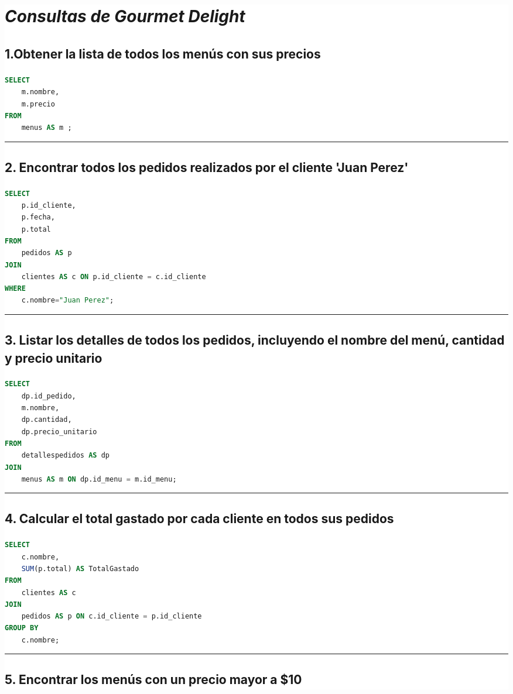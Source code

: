 # *Consultas de Gourmet Delight*

## 1.Obtener la lista de todos los menús con sus precios
```sql
SELECT 	
	m.nombre,
    m.precio
FROM 
	menus AS m ;
```
---

## 2. Encontrar todos los pedidos realizados por el cliente 'Juan Perez'
``` sql 
SELECT 
	p.id_cliente, 
    p.fecha, 
    p.total
FROM 
	pedidos AS p
JOIN 
	clientes AS c ON p.id_cliente = c.id_cliente
WHERE 
	c.nombre="Juan Perez";
```
---

## 3. Listar los detalles de todos los pedidos, incluyendo el nombre del menú, cantidad y precio unitario
``` sql
SELECT 
	dp.id_pedido,
    m.nombre,
	dp.cantidad,
	dp.precio_unitario
FROM 
	detallespedidos AS dp
JOIN  
	menus AS m ON dp.id_menu = m.id_menu;
```
--- 

## 4. Calcular el total gastado por cada cliente en todos sus pedidos
``` sql 
SELECT 
	c.nombre, 
	SUM(p.total) AS TotalGastado
FROM 
	clientes AS c
JOIN 
	pedidos AS p ON c.id_cliente = p.id_cliente
GROUP BY 
	c.nombre;
```
---
## 5. Encontrar los menús con un precio mayor a $10
``` sql 
```